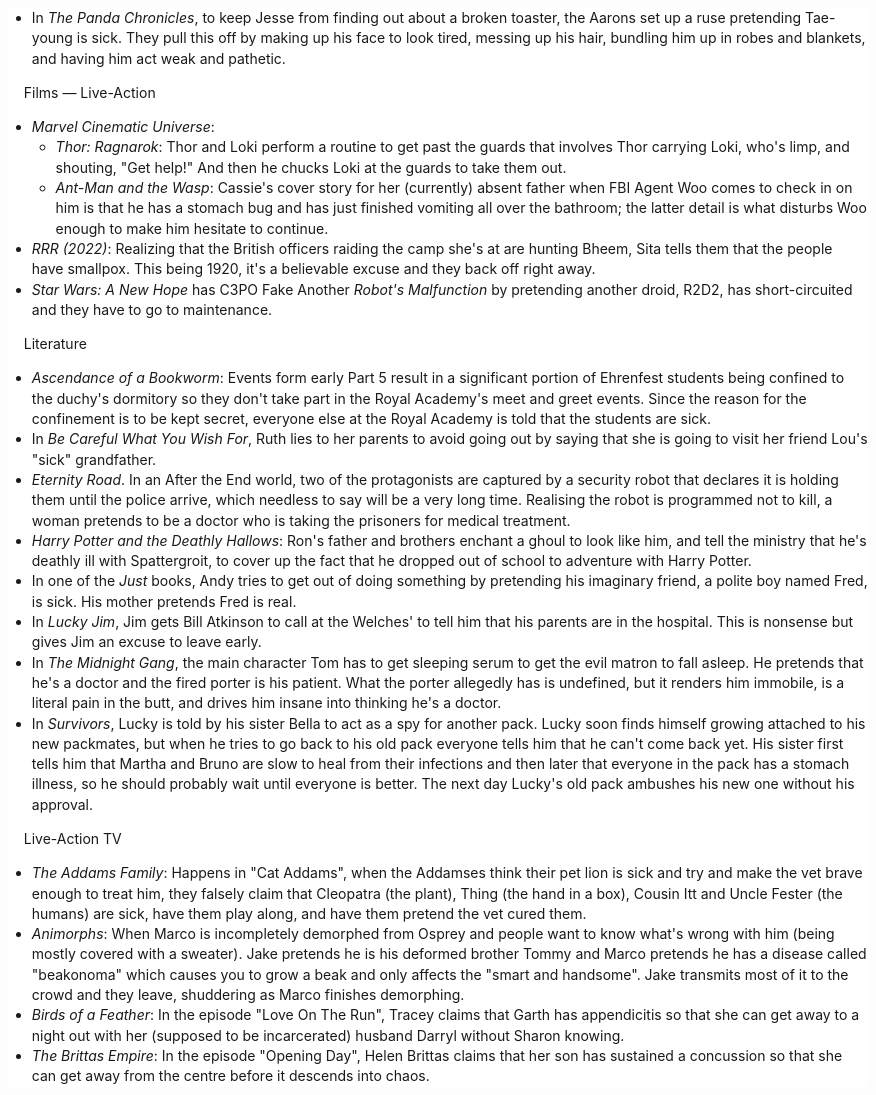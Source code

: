 -   In _The Panda Chronicles_, to keep Jesse from finding out about a broken toaster, the Aarons set up a ruse pretending Tae-young is sick. They pull this off by making up his face to look tired, messing up his hair, bundling him up in robes and blankets, and having him act weak and pathetic.

    Films — Live-Action 

-   _Marvel Cinematic Universe_:
    -   _Thor: Ragnarok_: Thor and Loki perform a routine to get past the guards that involves Thor carrying Loki, who's limp, and shouting, "Get help!" And then he chucks Loki at the guards to take them out.
    -   _Ant-Man and the Wasp_: Cassie's cover story for her (currently) absent father when FBI Agent Woo comes to check in on him is that he has a stomach bug and has just finished vomiting all over the bathroom; the latter detail is what disturbs Woo enough to make him hesitate to continue.
-   _RRR (2022)_: Realizing that the British officers raiding the camp she's at are hunting Bheem, Sita tells them that the people have smallpox. This being 1920, it's a believable excuse and they back off right away.
-   _Star Wars: A New Hope_ has C3PO Fake Another _Robot's Malfunction_ by pretending another droid, R2D2, has short-circuited and they have to go to maintenance.

    Literature 

-   _Ascendance of a Bookworm_: Events form early Part 5 result in a significant portion of Ehrenfest students being confined to the duchy's dormitory so they don't take part in the Royal Academy's meet and greet events. Since the reason for the confinement is to be kept secret, everyone else at the Royal Academy is told that the students are sick.
-   In _Be Careful What You Wish For_, Ruth lies to her parents to avoid going out by saying that she is going to visit her friend Lou's "sick" grandfather.
-   _Eternity Road_. In an After the End world, two of the protagonists are captured by a security robot that declares it is holding them until the police arrive, which needless to say will be a very long time. Realising the robot is programmed not to kill, a woman pretends to be a doctor who is taking the prisoners for medical treatment.
-   _Harry Potter and the Deathly Hallows_: Ron's father and brothers enchant a ghoul to look like him, and tell the ministry that he's deathly ill with Spattergroit, to cover up the fact that he dropped out of school to adventure with Harry Potter.
-   In one of the _Just_ books, Andy tries to get out of doing something by pretending his imaginary friend, a polite boy named Fred, is sick. His mother pretends Fred is real.
-   In _Lucky Jim_, Jim gets Bill Atkinson to call at the Welches' to tell him that his parents are in the hospital. This is nonsense but gives Jim an excuse to leave early.
-   In _The Midnight Gang_, the main character Tom has to get sleeping serum to get the evil matron to fall asleep. He pretends that he's a doctor and the fired porter is his patient. What the porter allegedly has is undefined, but it renders him immobile, is a literal pain in the butt, and drives him insane into thinking he's a doctor.
-   In _Survivors_, Lucky is told by his sister Bella to act as a spy for another pack. Lucky soon finds himself growing attached to his new packmates, but when he tries to go back to his old pack everyone tells him that he can't come back yet. His sister first tells him that Martha and Bruno are slow to heal from their infections and then later that everyone in the pack has a stomach illness, so he should probably wait until everyone is better. The next day Lucky's old pack ambushes his new one without his approval.

    Live-Action TV 

-   _The Addams Family_: Happens in "Cat Addams", when the Addamses think their pet lion is sick and try and make the vet brave enough to treat him, they falsely claim that Cleopatra (the plant), Thing (the hand in a box), Cousin Itt and Uncle Fester (the humans) are sick, have them play along, and have them pretend the vet cured them.
-   _Animorphs_: When Marco is incompletely demorphed from Osprey and people want to know what's wrong with him (being mostly covered with a sweater). Jake pretends he is his deformed brother Tommy and Marco pretends he has a disease called "beakonoma" which causes you to grow a beak and only affects the "smart and handsome". Jake transmits most of it to the crowd and they leave, shuddering as Marco finishes demorphing.
-   _Birds of a Feather_: In the episode "Love On The Run", Tracey claims that Garth has appendicitis so that she can get away to a night out with her (supposed to be incarcerated) husband Darryl without Sharon knowing.
-   _The Brittas Empire_: In the episode "Opening Day", Helen Brittas claims that her son has sustained a concussion so that she can get away from the centre before it descends into chaos.